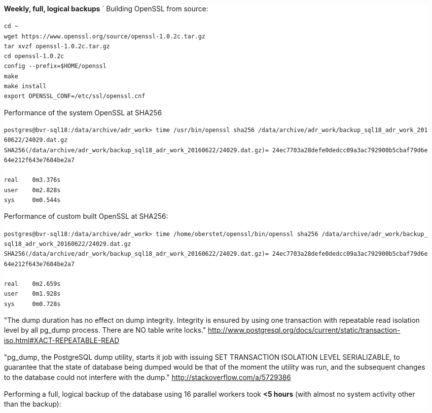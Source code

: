 

**Weekly, full, logical backups**
`
Building OpenSSL from source:

```console
cd ~
wget https://www.openssl.org/source/openssl-1.0.2c.tar.gz
tar xvzf openssl-1.0.2c.tar.gz
cd openssl-1.0.2c
config --prefix=$HOME/openssl
make
make install
export OPENSSL_CONF=/etc/ssl/openssl.cnf
```

Performance of the system OpenSSL at SHA256

```console
postgres@bvr-sql18:/data/archive/adr_work> time /usr/bin/openssl sha256 /data/archive/adr_work/backup_sql18_adr_work_20160622/24029.dat.gz
SHA256(/data/archive/adr_work/backup_sql18_adr_work_20160622/24029.dat.gz)= 24ec7703a28defe0dedcc09a3ac792900b5cbaf79d6e64e212f643e7684be2a7

real    0m3.376s
user    0m2.828s
sys     0m0.544s
```

Performance of custom built OpenSSL at SHA256:

```console
postgres@bvr-sql18:/data/archive/adr_work> time /home/oberstet/openssl/bin/openssl sha256 /data/archive/adr_work/backup_sql18_adr_work_20160622/24029.dat.gz
SHA256(/data/archive/adr_work/backup_sql18_adr_work_20160622/24029.dat.gz)= 24ec7703a28defe0dedcc09a3ac792900b5cbaf79d6e64e212f643e7684be2a7

real    0m2.659s
user    0m1.928s
sys     0m0.728s
```

"The dump duration has no effect on dump integrity. Integrity is ensured by using one transaction
with repeatable read isolation level by all pg_dump process. There are NO table write locks."
http://www.postgresql.org/docs/current/static/transaction-iso.html#XACT-REPEATABLE-READ

"pg_dump, the PostgreSQL dump utility, starts it job with issuing SET TRANSACTION ISOLATION LEVEL SERIALIZABLE,
to guarantee that the state of database being dumped would be that of the moment the utility was run,
and the subsequent changes to the database could not interfere with the dump."
http://stackoverflow.com/a/5729386

Performing a full, logical backup of the database using 16 parallel workers took **<5 hours** (with almost no system activity other than the backup):
